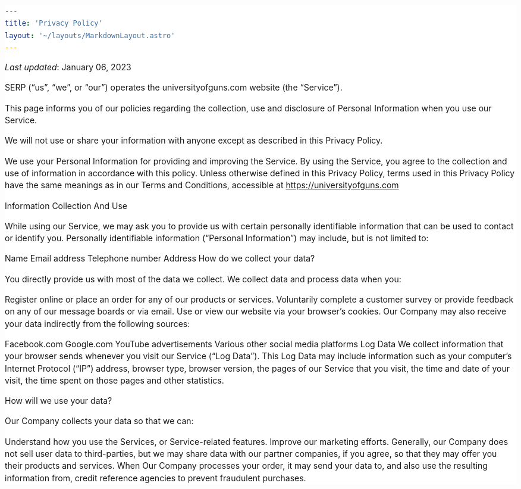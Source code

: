 ```yaml
---
title: 'Privacy Policy'
layout: '~/layouts/MarkdownLayout.astro'
---
```


_Last updated_: January 06, 2023

SERP (“us”, “we”, or “our”) operates the universityofguns.com website (the “Service”).

This page informs you of our policies regarding the collection, use and disclosure of Personal Information when you use our Service.

We will not use or share your information with anyone except as described in this Privacy Policy.

We use your Personal Information for providing and improving the Service. By using the Service, you agree to the collection and use of information in accordance with this policy. Unless otherwise defined in this Privacy Policy, terms used in this Privacy Policy have the same meanings as in our Terms and Conditions, accessible at https://universityofguns.com

Information Collection And Use

While using our Service, we may ask you to provide us with certain personally identifiable information that can be used to contact or identify you. Personally identifiable information (“Personal Information”) may include, but is not limited to:

Name
Email address
Telephone number
Address
How do we collect your data?

You directly provide us with most of the data we collect. We collect data and process data when you:

Register online or place an order for any of our products or services.
Voluntarily complete a customer survey or provide feedback on any of our message boards or via email.
Use or view our website via your browser’s cookies.
Our Company may also receive your data indirectly from the following sources:

Facebook.com
Google.com
YouTube advertisements
Various other social media platforms
Log Data
We collect information that your browser sends whenever you visit our Service (“Log Data”). This Log Data may include information such as your computer’s Internet Protocol (“IP”) address, browser type, browser version, the pages of our Service that you visit, the time and date of your visit, the time spent on those pages and other statistics.

How will we use your data?

Our Company collects your data so that we can:

Understand how you use the Services, or Service-related features.
Improve our marketing efforts.
Generally, our Company does not sell user data to third-parties, but we may share data with our partner companies, if you agree, so that they may offer you their products and services.
When Our Company processes your order, it may send your data to, and also use the resulting information from, credit reference agencies to prevent fraudulent purchases.
